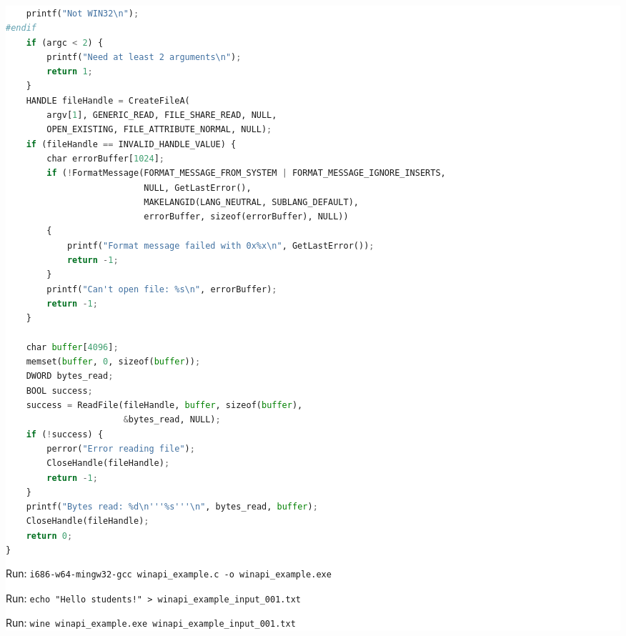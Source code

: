 ```python
    printf("Not WIN32\n");
#endif
    if (argc < 2) {
        printf("Need at least 2 arguments\n");
        return 1;
    }
    HANDLE fileHandle = CreateFileA(
        argv[1], GENERIC_READ, FILE_SHARE_READ, NULL,
        OPEN_EXISTING, FILE_ATTRIBUTE_NORMAL, NULL);
    if (fileHandle == INVALID_HANDLE_VALUE) {
        char errorBuffer[1024];
        if (!FormatMessage(FORMAT_MESSAGE_FROM_SYSTEM | FORMAT_MESSAGE_IGNORE_INSERTS,
                           NULL, GetLastError(),
                           MAKELANGID(LANG_NEUTRAL, SUBLANG_DEFAULT),
                           errorBuffer, sizeof(errorBuffer), NULL))
        {
            printf("Format message failed with 0x%x\n", GetLastError());
            return -1;
        }
        printf("Can't open file: %s\n", errorBuffer);
        return -1;
    }
    
    char buffer[4096];
    memset(buffer, 0, sizeof(buffer));
    DWORD bytes_read;
    BOOL success;
    success = ReadFile(fileHandle, buffer, sizeof(buffer),
                       &bytes_read, NULL);
    if (!success) {
        perror("Error reading file");
        CloseHandle(fileHandle);
        return -1;
    }
    printf("Bytes read: %d\n'''%s'''\n", bytes_read, buffer);
    CloseHandle(fileHandle);
    return 0;
}
```


Run: `i686-w64-mingw32-gcc winapi_example.c -o winapi_example.exe`



Run: `echo "Hello students!" > winapi_example_input_001.txt`



Run: `wine winapi_example.exe winapi_example_input_001.txt`


    
    
    
    
